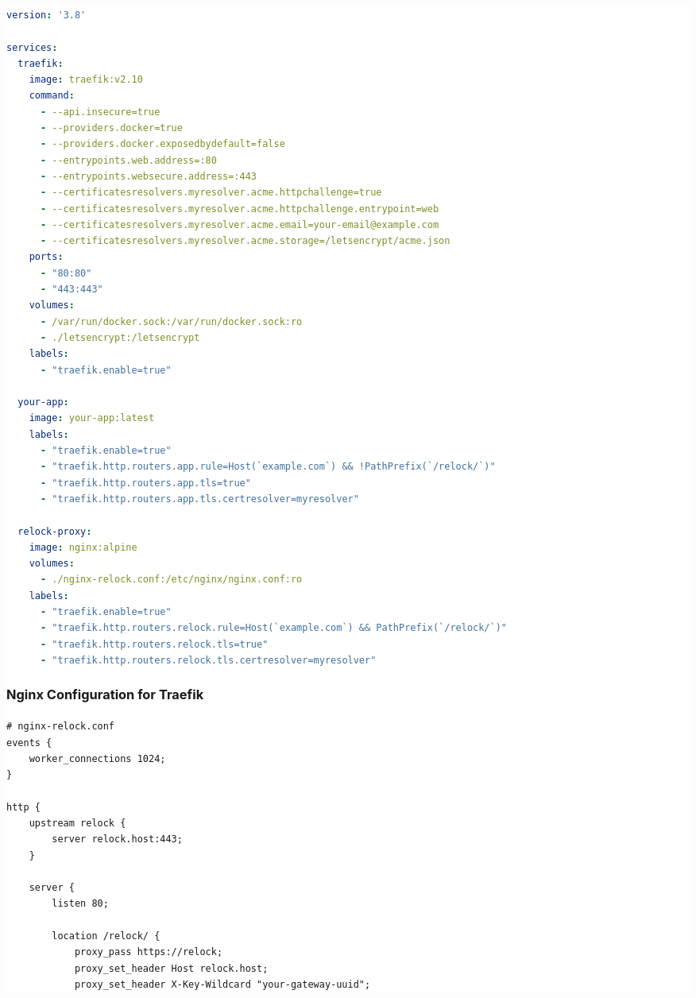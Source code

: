 ```yaml
version: '3.8'

services:
  traefik:
    image: traefik:v2.10
    command:
      - --api.insecure=true
      - --providers.docker=true
      - --providers.docker.exposedbydefault=false
      - --entrypoints.web.address=:80
      - --entrypoints.websecure.address=:443
      - --certificatesresolvers.myresolver.acme.httpchallenge=true
      - --certificatesresolvers.myresolver.acme.httpchallenge.entrypoint=web
      - --certificatesresolvers.myresolver.acme.email=your-email@example.com
      - --certificatesresolvers.myresolver.acme.storage=/letsencrypt/acme.json
    ports:
      - "80:80"
      - "443:443"
    volumes:
      - /var/run/docker.sock:/var/run/docker.sock:ro
      - ./letsencrypt:/letsencrypt
    labels:
      - "traefik.enable=true"

  your-app:
    image: your-app:latest
    labels:
      - "traefik.enable=true"
      - "traefik.http.routers.app.rule=Host(`example.com`) && !PathPrefix(`/relock/`)"
      - "traefik.http.routers.app.tls=true"
      - "traefik.http.routers.app.tls.certresolver=myresolver"

  relock-proxy:
    image: nginx:alpine
    volumes:
      - ./nginx-relock.conf:/etc/nginx/nginx.conf:ro
    labels:
      - "traefik.enable=true"
      - "traefik.http.routers.relock.rule=Host(`example.com`) && PathPrefix(`/relock/`)"
      - "traefik.http.routers.relock.tls=true"
      - "traefik.http.routers.relock.tls.certresolver=myresolver"
```

### Nginx Configuration for Traefik

```nginx
# nginx-relock.conf
events {
    worker_connections 1024;
}

http {
    upstream relock {
        server relock.host:443;
    }
    
    server {
        listen 80;
        
        location /relock/ {
            proxy_pass https://relock;
            proxy_set_header Host relock.host;
            proxy_set_header X-Key-Wildcard "your-gateway-uuid";
```